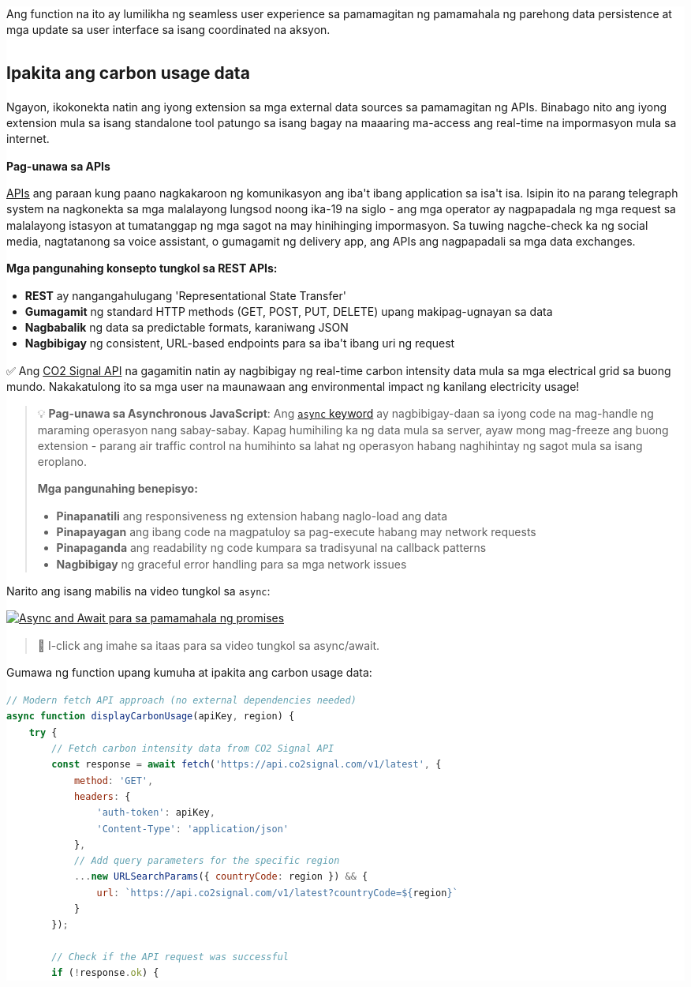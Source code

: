 Ang function na ito ay lumilikha ng seamless user experience sa pamamagitan ng pamamahala ng parehong data persistence at mga update sa user interface sa isang coordinated na aksyon.

## Ipakita ang carbon usage data

Ngayon, ikokonekta natin ang iyong extension sa mga external data sources sa pamamagitan ng APIs. Binabago nito ang iyong extension mula sa isang standalone tool patungo sa isang bagay na maaaring ma-access ang real-time na impormasyon mula sa internet.

**Pag-unawa sa APIs**

[APIs](https://www.webopedia.com/TERM/A/API.html) ang paraan kung paano nagkakaroon ng komunikasyon ang iba't ibang application sa isa't isa. Isipin ito na parang telegraph system na nagkonekta sa mga malalayong lungsod noong ika-19 na siglo - ang mga operator ay nagpapadala ng mga request sa malalayong istasyon at tumatanggap ng mga sagot na may hinihinging impormasyon. Sa tuwing nagche-check ka ng social media, nagtatanong sa voice assistant, o gumagamit ng delivery app, ang APIs ang nagpapadali sa mga data exchanges.

**Mga pangunahing konsepto tungkol sa REST APIs:**
- **REST** ay nangangahulugang 'Representational State Transfer'
- **Gumagamit** ng standard HTTP methods (GET, POST, PUT, DELETE) upang makipag-ugnayan sa data
- **Nagbabalik** ng data sa predictable formats, karaniwang JSON
- **Nagbibigay** ng consistent, URL-based endpoints para sa iba't ibang uri ng request

✅ Ang [CO2 Signal API](https://www.co2signal.com/) na gagamitin natin ay nagbibigay ng real-time carbon intensity data mula sa mga electrical grid sa buong mundo. Nakakatulong ito sa mga user na maunawaan ang environmental impact ng kanilang electricity usage!

> 💡 **Pag-unawa sa Asynchronous JavaScript**: Ang [`async` keyword](https://developer.mozilla.org/docs/Web/JavaScript/Reference/Statements/async_function) ay nagbibigay-daan sa iyong code na mag-handle ng maraming operasyon nang sabay-sabay. Kapag humihiling ka ng data mula sa server, ayaw mong mag-freeze ang buong extension - parang air traffic control na humihinto sa lahat ng operasyon habang naghihintay ng sagot mula sa isang eroplano.
>
> **Mga pangunahing benepisyo:**
> - **Pinapanatili** ang responsiveness ng extension habang naglo-load ang data
> - **Pinapayagan** ang ibang code na magpatuloy sa pag-execute habang may network requests
> - **Pinapaganda** ang readability ng code kumpara sa tradisyunal na callback patterns
> - **Nagbibigay** ng graceful error handling para sa mga network issues

Narito ang isang mabilis na video tungkol sa `async`:

[![Async and Await para sa pamamahala ng promises](https://img.youtube.com/vi/YwmlRkrxvkk/0.jpg)](https://youtube.com/watch?v=YwmlRkrxvkk "Async and Await para sa pamamahala ng promises")

> 🎥 I-click ang imahe sa itaas para sa video tungkol sa async/await.

Gumawa ng function upang kumuha at ipakita ang carbon usage data:

```javascript
// Modern fetch API approach (no external dependencies needed)
async function displayCarbonUsage(apiKey, region) {
	try {
		// Fetch carbon intensity data from CO2 Signal API
		const response = await fetch('https://api.co2signal.com/v1/latest', {
			method: 'GET',
			headers: {
				'auth-token': apiKey,
				'Content-Type': 'application/json'
			},
			// Add query parameters for the specific region
			...new URLSearchParams({ countryCode: region }) && {
				url: `https://api.co2signal.com/v1/latest?countryCode=${region}`
			}
		});

		// Check if the API request was successful
		if (!response.ok) {
```